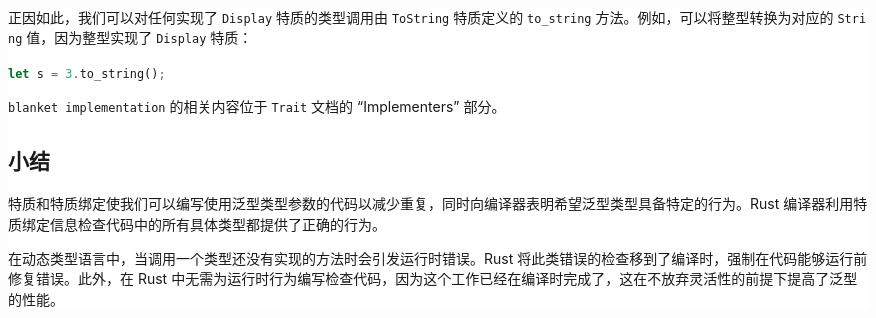 正因如此，我们可以对任何实现了 `Display` 特质的类型调用由 `ToString` 特质定义的 `to_string` 方法。例如，可以将整型转换为对应的 `String` 值，因为整型实现了 `Display` 特质：

```rust
let s = 3.to_string();
```

`blanket implementation` 的相关内容位于 `Trait` 文档的 “Implementers” 部分。

## 小结

特质和特质绑定使我们可以编写使用泛型类型参数的代码以减少重复，同时向编译器表明希望泛型类型具备特定的行为。Rust 编译器利用特质绑定信息检查代码中的所有具体类型都提供了正确的行为。

在动态类型语言中，当调用一个类型还没有实现的方法时会引发运行时错误。Rust 将此类错误的检查移到了编译时，强制在代码能够运行前修复错误。此外，在 Rust 中无需为运行时行为编写检查代码，因为这个工作已经在编译时完成了，这在不放弃灵活性的前提下提高了泛型的性能。
